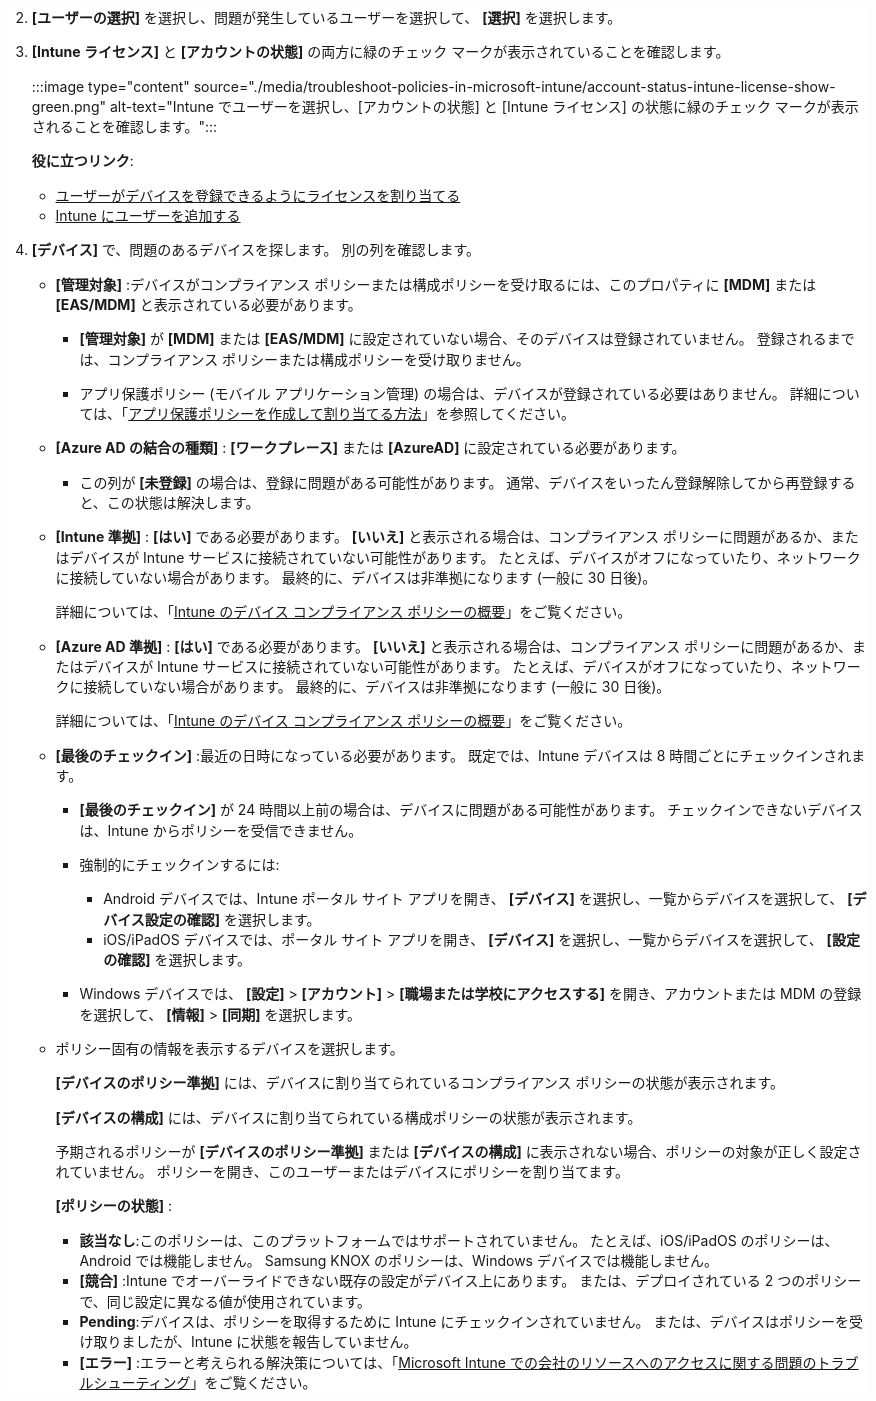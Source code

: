 2. **[ユーザーの選択]** を選択し、問題が発生しているユーザーを選択して、 **[選択]** を選択します。
3. **[Intune ライセンス]** と **[アカウントの状態]** の両方に緑のチェック マークが表示されていることを確認します。

    :::image type="content" source="./media/troubleshoot-policies-in-microsoft-intune/account-status-intune-license-show-green.png" alt-text="Intune でユーザーを選択し、[アカウントの状態] と [Intune ライセンス] の状態に緑のチェック マークが表示されることを確認します。":::

    **役に立つリンク**:

    - [ユーザーがデバイスを登録できるようにライセンスを割り当てる](../fundamentals/licenses-assign.md)
    - [Intune にユーザーを追加する](../fundamentals/users-add.md)

4. **[デバイス]** で、問題のあるデバイスを探します。 別の列を確認します。

    - **[管理対象]** :デバイスがコンプライアンス ポリシーまたは構成ポリシーを受け取るには、このプロパティに **[MDM]** または **[EAS/MDM]** と表示されている必要があります。

        - **[管理対象]** が **[MDM]** または **[EAS/MDM]** に設定されていない場合、そのデバイスは登録されていません。 登録されるまでは、コンプライアンス ポリシーまたは構成ポリシーを受け取りません。

        - アプリ保護ポリシー (モバイル アプリケーション管理) の場合は、デバイスが登録されている必要はありません。 詳細については、「[アプリ保護ポリシーを作成して割り当てる方法](../apps/app-protection-policies.md)」を参照してください。

    - **[Azure AD の結合の種類]** : **[ワークプレース]** または **[AzureAD]** に設定されている必要があります。
 
        - この列が **[未登録]** の場合は、登録に問題がある可能性があります。 通常、デバイスをいったん登録解除してから再登録すると、この状態は解決します。

    - **[Intune 準拠]** : **[はい]** である必要があります。 **[いいえ]** と表示される場合は、コンプライアンス ポリシーに問題があるか、またはデバイスが Intune サービスに接続されていない可能性があります。 たとえば、デバイスがオフになっていたり、ネットワークに接続していない場合があります。 最終的に、デバイスは非準拠になります (一般に 30 日後)。

        詳細については、「[Intune のデバイス コンプライアンス ポリシーの概要](../protect/device-compliance-get-started.md)」をご覧ください。

    - **[Azure AD 準拠]** : **[はい]** である必要があります。 **[いいえ]** と表示される場合は、コンプライアンス ポリシーに問題があるか、またはデバイスが Intune サービスに接続されていない可能性があります。 たとえば、デバイスがオフになっていたり、ネットワークに接続していない場合があります。 最終的に、デバイスは非準拠になります (一般に 30 日後)。

        詳細については、「[Intune のデバイス コンプライアンス ポリシーの概要](../protect/device-compliance-get-started.md)」をご覧ください。

    - **[最後のチェックイン]** :最近の日時になっている必要があります。 既定では、Intune デバイスは 8 時間ごとにチェックインされます。

        - **[最後のチェックイン]** が 24 時間以上前の場合は、デバイスに問題がある可能性があります。 チェックインできないデバイスは、Intune からポリシーを受信できません。

        - 強制的にチェックインするには:
            - Android デバイスでは、Intune ポータル サイト アプリを開き、 **[デバイス]** を選択し、一覧からデバイスを選択して、 **[デバイス設定の確認]** を選択します。
            - iOS/iPadOS デバイスでは、ポータル サイト アプリを開き、 **[デバイス]** を選択し、一覧からデバイスを選択して、 **[設定の確認]** を選択します。

        - Windows デバイスでは、 **[設定]**  >  **[アカウント]**  >  **[職場または学校にアクセスする]** を開き、アカウントまたは MDM の登録を選択して、 **[情報]**  >  **[同期]** を選択します。

    - ポリシー固有の情報を表示するデバイスを選択します。

        **[デバイスのポリシー準拠]** には、デバイスに割り当てられているコンプライアンス ポリシーの状態が表示されます。

        **[デバイスの構成]** には、デバイスに割り当てられている構成ポリシーの状態が表示されます。

        予期されるポリシーが **[デバイスのポリシー準拠]** または **[デバイスの構成]** に表示されない場合、ポリシーの対象が正しく設定されていません。 ポリシーを開き、このユーザーまたはデバイスにポリシーを割り当てます。

        **[ポリシーの状態]** :

        - **該当なし**:このポリシーは、このプラットフォームではサポートされていません。 たとえば、iOS/iPadOS のポリシーは、Android では機能しません。 Samsung KNOX のポリシーは、Windows デバイスでは機能しません。
        - **[競合]** :Intune でオーバーライドできない既存の設定がデバイス上にあります。 または、デプロイされている 2 つのポリシーで、同じ設定に異なる値が使用されています。
        - **Pending**:デバイスは、ポリシーを取得するために Intune にチェックインされていません。 または、デバイスはポリシーを受け取りましたが、Intune に状態を報告していません。
        - **[エラー]** :エラーと考えられる解決策については、「[Microsoft Intune での会社のリソースへのアクセスに関する問題のトラブルシューティング](../fundamentals/troubleshoot-company-resource-access-problems.md)」をご覧ください。
